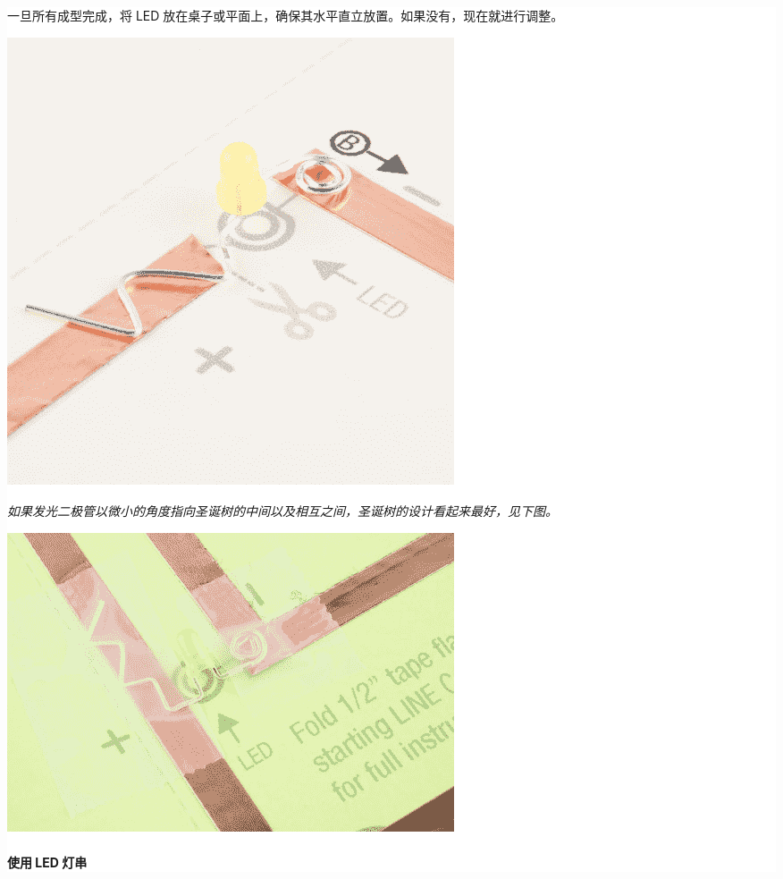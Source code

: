 一旦所有成型完成，将 LED 放在桌子或平面上，确保其水平直立放置。如果没有，现在就进行调整。

[![alt text](img/9306d3d7443706fef3123b03f6b4353e.png)](https://cdn.sparkfun.com/assets/learn_tutorials/3/1/8/PlaceLED.jpg)

*如果发光二极管以微小的角度指向圣诞树的中间以及相互之间，圣诞树的设计看起来最好，见下图。*

[![alt text](img/23eb79089f44a2ea9d36bda11a74b869.png)](https://cdn.sparkfun.com/assets/learn_tutorials/3/1/8/AngledTreeLight.jpg)

#### 使用 LED 灯串
